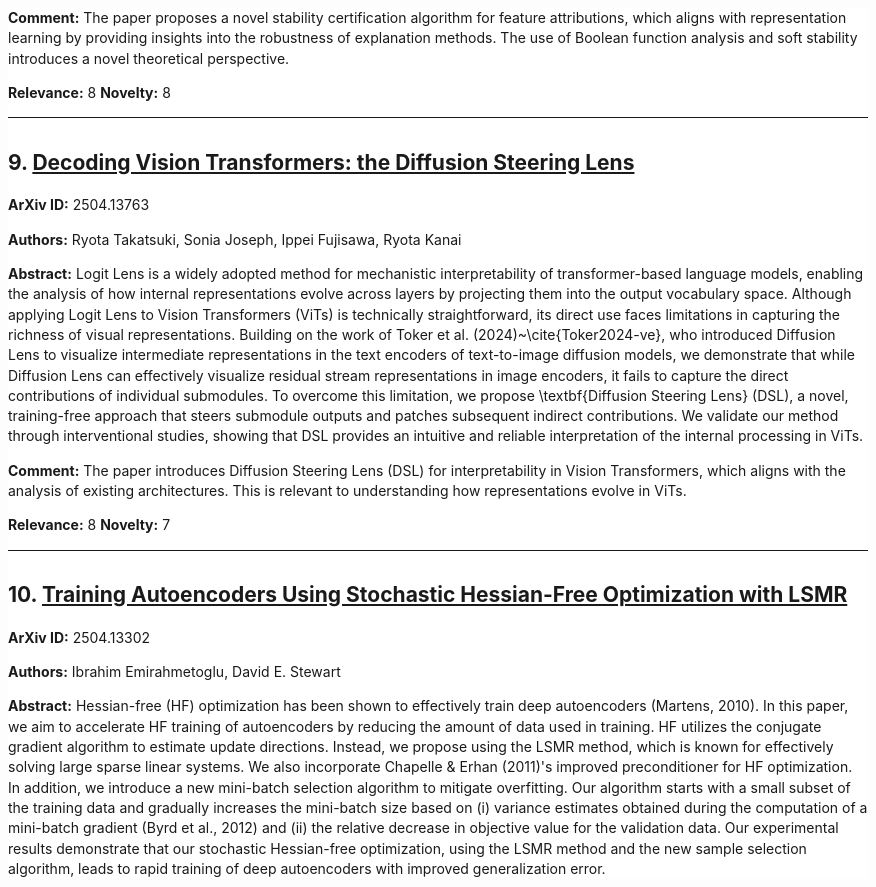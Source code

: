 **Comment:** The paper proposes a novel stability certification algorithm for feature attributions, which aligns with representation learning by providing insights into the robustness of explanation methods. The use of Boolean function analysis and soft stability introduces a novel theoretical perspective.

**Relevance:** 8
**Novelty:** 8

---

## 9. [Decoding Vision Transformers: the Diffusion Steering Lens](https://arxiv.org/abs/2504.13763) <a id="link9"></a>

**ArXiv ID:** 2504.13763

**Authors:** Ryota Takatsuki, Sonia Joseph, Ippei Fujisawa, Ryota Kanai

**Abstract:** Logit Lens is a widely adopted method for mechanistic interpretability of transformer-based language models, enabling the analysis of how internal representations evolve across layers by projecting them into the output vocabulary space. Although applying Logit Lens to Vision Transformers (ViTs) is technically straightforward, its direct use faces limitations in capturing the richness of visual representations. Building on the work of Toker et al. (2024)~\cite{Toker2024-ve}, who introduced Diffusion Lens to visualize intermediate representations in the text encoders of text-to-image diffusion models, we demonstrate that while Diffusion Lens can effectively visualize residual stream representations in image encoders, it fails to capture the direct contributions of individual submodules. To overcome this limitation, we propose \textbf{Diffusion Steering Lens} (DSL), a novel, training-free approach that steers submodule outputs and patches subsequent indirect contributions. We validate our method through interventional studies, showing that DSL provides an intuitive and reliable interpretation of the internal processing in ViTs.

**Comment:** The paper introduces Diffusion Steering Lens (DSL) for interpretability in Vision Transformers, which aligns with the analysis of existing architectures. This is relevant to understanding how representations evolve in ViTs.

**Relevance:** 8
**Novelty:** 7

---

## 10. [Training Autoencoders Using Stochastic Hessian-Free Optimization with LSMR](https://arxiv.org/abs/2504.13302) <a id="link10"></a>

**ArXiv ID:** 2504.13302

**Authors:** Ibrahim Emirahmetoglu, David E. Stewart

**Abstract:** Hessian-free (HF) optimization has been shown to effectively train deep autoencoders (Martens, 2010). In this paper, we aim to accelerate HF training of autoencoders by reducing the amount of data used in training. HF utilizes the conjugate gradient algorithm to estimate update directions. Instead, we propose using the LSMR method, which is known for effectively solving large sparse linear systems. We also incorporate Chapelle & Erhan (2011)'s improved preconditioner for HF optimization. In addition, we introduce a new mini-batch selection algorithm to mitigate overfitting. Our algorithm starts with a small subset of the training data and gradually increases the mini-batch size based on (i) variance estimates obtained during the computation of a mini-batch gradient (Byrd et al., 2012) and (ii) the relative decrease in objective value for the validation data. Our experimental results demonstrate that our stochastic Hessian-free optimization, using the LSMR method and the new sample selection algorithm, leads to rapid training of deep autoencoders with improved generalization error.
